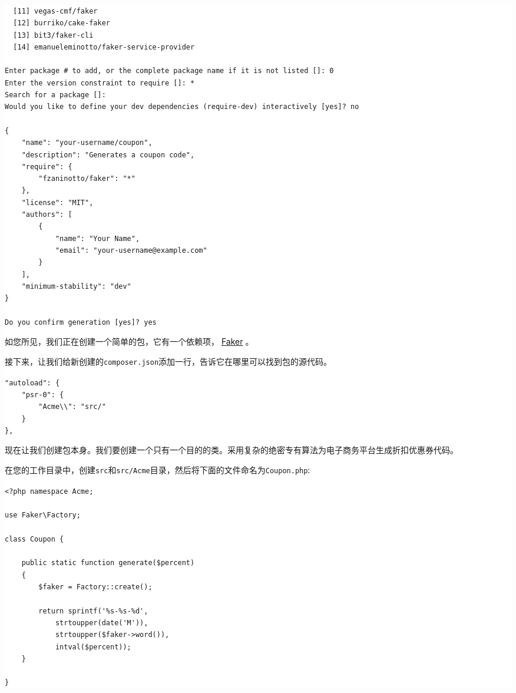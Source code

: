 ```
  [11] vegas-cmf/faker
  [12] burriko/cake-faker
  [13] bit3/faker-cli
  [14] emanueleminotto/faker-service-provider

Enter package # to add, or the complete package name if it is not listed []: 0
Enter the version constraint to require []: *
Search for a package []:
Would you like to define your dev dependencies (require-dev) interactively [yes]? no

{
    "name": "your-username/coupon",
    "description": "Generates a coupon code",
    "require": {
        "fzaninotto/faker": "*"
    },
    "license": "MIT",
    "authors": [
        {
            "name": "Your Name",
            "email": "your-username@example.com"
        }
    ],
    "minimum-stability": "dev"
}

Do you confirm generation [yes]? yes
```

如您所见，我们正在创建一个简单的包，它有一个依赖项， [Faker](https://github.com/fzaninotto/Faker) 。

接下来，让我们给新创建的`composer.json`添加一行，告诉它在哪里可以找到包的源代码。

```
"autoload": {        
	"psr-0": {
		"Acme\\": "src/"
	}
},
```

现在让我们创建包本身。我们要创建一个只有一个目的的类。采用复杂的绝密专有算法为电子商务平台生成折扣优惠券代码。

在您的工作目录中，创建`src`和`src/Acme`目录，然后将下面的文件命名为`Coupon.php`:

```
<?php namespace Acme;

use Faker\Factory;

class Coupon {

	public static function generate($percent) 
	{
		$faker = Factory::create();

		return sprintf('%s-%s-%d',
			strtoupper(date('M')),
			strtoupper($faker->word()),
			intval($percent));
	}

}
```

